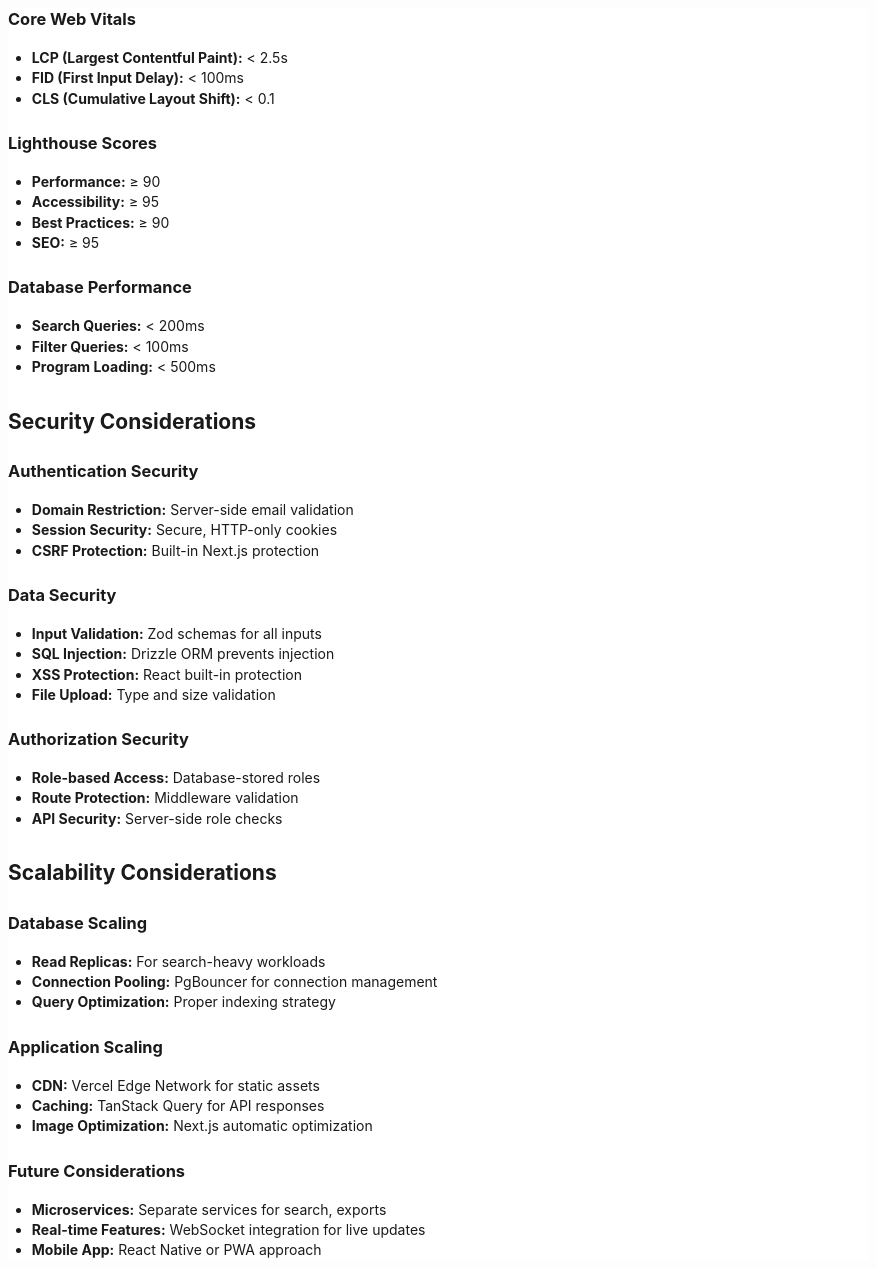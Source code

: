 ### Core Web Vitals
- **LCP (Largest Contentful Paint):** < 2.5s
- **FID (First Input Delay):** < 100ms
- **CLS (Cumulative Layout Shift):** < 0.1

### Lighthouse Scores
- **Performance:** ≥ 90
- **Accessibility:** ≥ 95
- **Best Practices:** ≥ 90
- **SEO:** ≥ 95

### Database Performance
- **Search Queries:** < 200ms
- **Filter Queries:** < 100ms
- **Program Loading:** < 500ms

## Security Considerations

### Authentication Security
- **Domain Restriction:** Server-side email validation
- **Session Security:** Secure, HTTP-only cookies
- **CSRF Protection:** Built-in Next.js protection

### Data Security
- **Input Validation:** Zod schemas for all inputs
- **SQL Injection:** Drizzle ORM prevents injection
- **XSS Protection:** React built-in protection
- **File Upload:** Type and size validation

### Authorization Security
- **Role-based Access:** Database-stored roles
- **Route Protection:** Middleware validation
- **API Security:** Server-side role checks

## Scalability Considerations

### Database Scaling
- **Read Replicas:** For search-heavy workloads
- **Connection Pooling:** PgBouncer for connection management
- **Query Optimization:** Proper indexing strategy

### Application Scaling
- **CDN:** Vercel Edge Network for static assets
- **Caching:** TanStack Query for API responses
- **Image Optimization:** Next.js automatic optimization

### Future Considerations
- **Microservices:** Separate services for search, exports
- **Real-time Features:** WebSocket integration for live updates
- **Mobile App:** React Native or PWA approach
